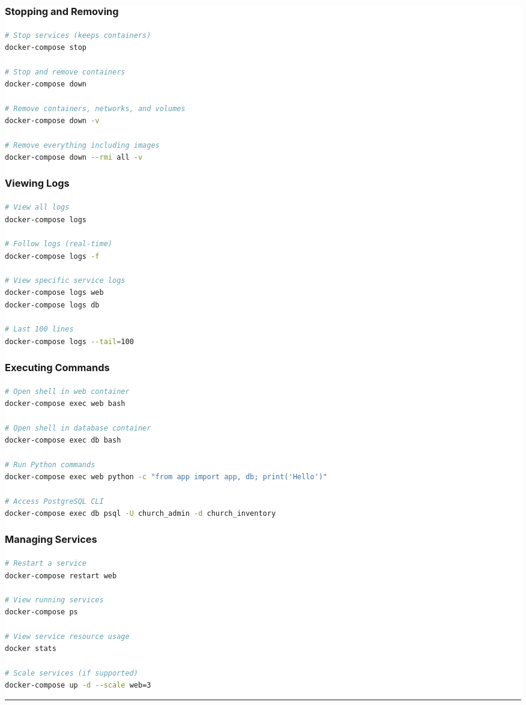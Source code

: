 ### Stopping and Removing

```bash
# Stop services (keeps containers)
docker-compose stop

# Stop and remove containers
docker-compose down

# Remove containers, networks, and volumes
docker-compose down -v

# Remove everything including images
docker-compose down --rmi all -v
```

### Viewing Logs

```bash
# View all logs
docker-compose logs

# Follow logs (real-time)
docker-compose logs -f

# View specific service logs
docker-compose logs web
docker-compose logs db

# Last 100 lines
docker-compose logs --tail=100
```

### Executing Commands

```bash
# Open shell in web container
docker-compose exec web bash

# Open shell in database container
docker-compose exec db bash

# Run Python commands
docker-compose exec web python -c "from app import app, db; print('Hello')"

# Access PostgreSQL CLI
docker-compose exec db psql -U church_admin -d church_inventory
```

### Managing Services

```bash
# Restart a service
docker-compose restart web

# View running services
docker-compose ps

# View service resource usage
docker stats

# Scale services (if supported)
docker-compose up -d --scale web=3
```

---